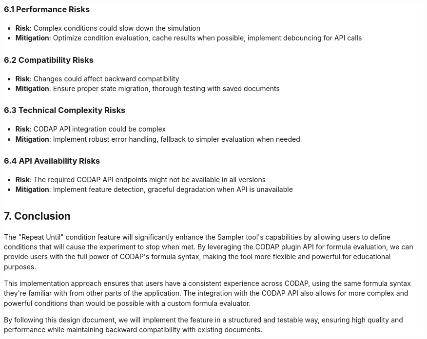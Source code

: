 ### 6.1 Performance Risks
- **Risk**: Complex conditions could slow down the simulation
- **Mitigation**: Optimize condition evaluation, cache results when possible, implement debouncing for API calls

### 6.2 Compatibility Risks
- **Risk**: Changes could affect backward compatibility
- **Mitigation**: Ensure proper state migration, thorough testing with saved documents

### 6.3 Technical Complexity Risks
- **Risk**: CODAP API integration could be complex
- **Mitigation**: Implement robust error handling, fallback to simpler evaluation when needed

### 6.4 API Availability Risks
- **Risk**: The required CODAP API endpoints might not be available in all versions
- **Mitigation**: Implement feature detection, graceful degradation when API is unavailable

## 7. Conclusion

The "Repeat Until" condition feature will significantly enhance the Sampler tool's capabilities by allowing users to define conditions that will cause the experiment to stop when met. By leveraging the CODAP plugin API for formula evaluation, we can provide users with the full power of CODAP's formula syntax, making the tool more flexible and powerful for educational purposes.

This implementation approach ensures that users have a consistent experience across CODAP, using the same formula syntax they're familiar with from other parts of the application. The integration with the CODAP API also allows for more complex and powerful conditions than would be possible with a custom formula evaluator.

By following this design document, we will implement the feature in a structured and testable way, ensuring high quality and performance while maintaining backward compatibility with existing documents. 